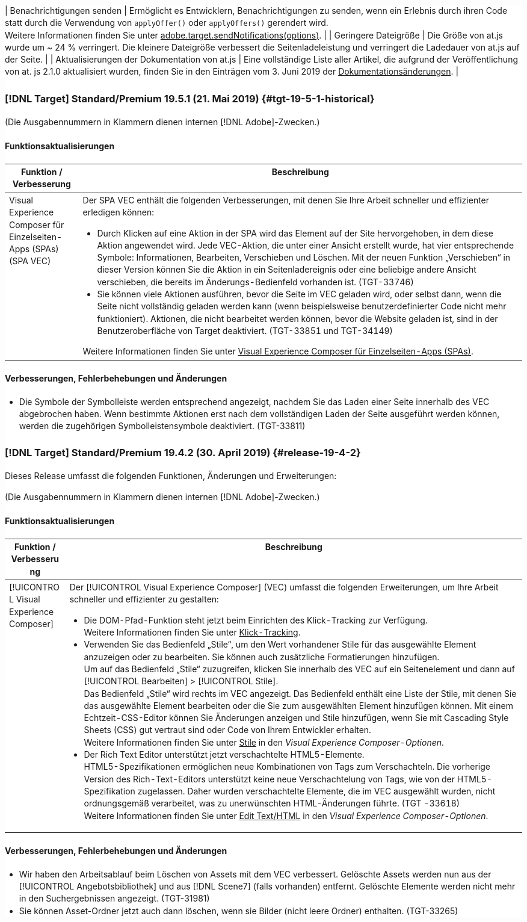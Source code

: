 | Benachrichtigungen senden | Ermöglicht es Entwicklern, Benachrichtigungen zu senden, wenn ein Erlebnis durch ihren Code statt durch die Verwendung von `applyOffer()` oder `applyOffers()` gerendert wird.<br>Weitere Informationen finden Sie unter [adobe.target.sendNotifications(options)](/help/c-implementing-target/c-implementing-target-for-client-side-web/adobe.target.sendnotifications-atjs-21.md). |
| Geringere Dateigröße | Die Größe von at.js wurde um ~ 24 % verringert. Die kleinere Dateigröße verbessert die Seitenladeleistung und verringert die Ladedauer von at.js auf der Seite. |
| Aktualisierungen der Dokumentation von at.js | Eine vollständige Liste aller Artikel, die aufgrund der Veröffentlichung von at. js 2.1.0 aktualisiert wurden, finden Sie in den Einträgen vom 3. Juni 2019 der [Dokumentationsänderungen](/help/r-release-notes/doc-change.md). |

### [!DNL Target] Standard/Premium 19.5.1 (21. Mai 2019) {#tgt-19-5-1-historical}

(Die Ausgabennummern in Klammern dienen internen [!DNL Adobe]-Zwecken.)

#### Funktionsaktualisierungen

| Funktion  / Verbesserung | Beschreibung |
| --- | --- |
| Visual Experience Composer für Einzelseiten-Apps (SPAs)  (SPA VEC) | Der SPA VEC enthält die folgenden Verbesserungen, mit denen Sie Ihre Arbeit schneller und effizienter erledigen können:<ul><li>Durch Klicken auf eine Aktion in der SPA wird das Element auf der Site hervorgehoben, in dem diese Aktion angewendet wird. Jede VEC-Aktion, die unter einer Ansicht erstellt wurde, hat vier entsprechende Symbole: Informationen, Bearbeiten, Verschieben und Löschen. Mit der neuen Funktion „Verschieben“ in dieser Version können Sie die Aktion in ein Seitenladereignis oder eine beliebige andere Ansicht verschieben, die bereits im Änderungs-Bedienfeld vorhanden ist. (TGT-33746)</li><li>Sie können viele Aktionen ausführen, bevor die Seite im VEC geladen wird, oder selbst dann, wenn die Seite nicht vollständig geladen werden kann (wenn beispielsweise benutzerdefinierter Code nicht mehr funktioniert). Aktionen, die nicht bearbeitet werden können, bevor die Website geladen ist, sind in der Benutzeroberfläche von Target deaktiviert. (TGT-33851 und TGT-34149)</li></ul>Weitere Informationen finden Sie unter [Visual Experience Composer für Einzelseiten-Apps (SPAs)](/help/c-experiences/spa-visual-experience-composer.md). |

#### Verbesserungen, Fehlerbehebungen und Änderungen

* Die Symbole der Symbolleiste werden entsprechend angezeigt, nachdem Sie das Laden einer Seite innerhalb des VEC abgebrochen haben. Wenn bestimmte Aktionen erst nach dem vollständigen Laden der Seite ausgeführt werden können, werden die zugehörigen Symbolleistensymbole deaktiviert. (TGT-33811)

### [!DNL Target] Standard/Premium 19.4.2 (30. April 2019) {#release-19-4-2}

Dieses Release umfasst die folgenden Funktionen, Änderungen und Erweiterungen:

(Die Ausgabennummern in Klammern dienen internen [!DNL Adobe]-Zwecken.)

#### Funktionsaktualisierungen

| Funktion  / Verbesserung | Beschreibung |
| --- | --- |
| [!UICONTROL Visual Experience Composer] | Der [!UICONTROL Visual Experience Composer] (VEC) umfasst die folgenden Erweiterungen, um Ihre Arbeit schneller und effizienter zu gestalten:<ul><li>Die DOM-Pfad-Funktion steht jetzt beim Einrichten des Klick-Tracking zur Verfügung.<br>Weitere Informationen finden Sie unter [Klick-Tracking](/help/c-activities/r-success-metrics/click-tracking.md#considerations).</li><li>Verwenden Sie das Bedienfeld „Stile“, um den Wert vorhandener Stile für das ausgewählte Element anzuzeigen oder zu bearbeiten. Sie können auch zusätzliche Formatierungen hinzufügen.<br>Um auf das Bedienfeld „Stile“ zuzugreifen, klicken Sie innerhalb des VEC auf ein Seitenelement und dann auf [!UICONTROL Bearbeiten] > [!UICONTROL Stile].<br>Das Bedienfeld „Stile“ wird rechts im VEC angezeigt. Das Bedienfeld enthält eine Liste der Stile, mit denen Sie das ausgewählte Element bearbeiten oder die Sie zum ausgewählten Element hinzufügen können. Mit einem Echtzeit-CSS-Editor können Sie Änderungen anzeigen und Stile hinzufügen, wenn Sie mit Cascading Style Sheets (CSS) gut vertraut sind oder Code von Ihrem Entwickler erhalten.<br>Weitere Informationen finden Sie unter [Stile](/help/c-experiences/c-visual-experience-composer/viztarget-options.md#styles) in den *Visual Experience Composer-Optionen*.</li><li>Der Rich Text Editor unterstützt jetzt verschachtelte HTML5-Elemente.<br>HTML5-Spezifikationen ermöglichen neue Kombinationen von Tags zum Verschachteln. Die vorherige Version des Rich-Text-Editors unterstützt keine neue Verschachtelung von Tags, wie von der HTML5-Spezifikation zugelassen. Daher wurden verschachtelte Elemente, die im VEC ausgewählt wurden, nicht ordnungsgemäß verarbeitet, was zu unerwünschten HTML-Änderungen führte. (TGT -33618)<br>Weitere Informationen finden Sie unter [Edit Text/HTML](/help/c-experiences/c-visual-experience-composer/viztarget-options.md#edit-text-html) in den *Visual Experience Composer-Optionen*.</li> |

#### Verbesserungen, Fehlerbehebungen und Änderungen

* Wir haben den Arbeitsablauf beim Löschen von Assets mit dem VEC verbessert. Gelöschte Assets werden nun aus der [!UICONTROL Angebotsbibliothek] und aus [!DNL Scene7] (falls vorhanden) entfernt. Gelöschte Elemente werden nicht mehr in den Suchergebnissen angezeigt. (TGT-31981)
* Sie können Asset-Ordner jetzt auch dann löschen, wenn sie Bilder (nicht leere Ordner) enthalten. (TGT-33265)
